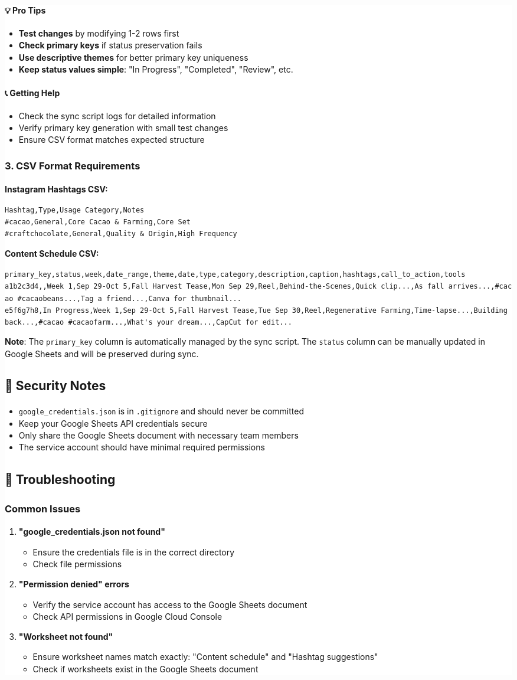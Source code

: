 #### **💡 Pro Tips**
- **Test changes** by modifying 1-2 rows first
- **Check primary keys** if status preservation fails
- **Use descriptive themes** for better primary key uniqueness
- **Keep status values simple**: "In Progress", "Completed", "Review", etc.

#### **📞 Getting Help**
- Check the sync script logs for detailed information
- Verify primary key generation with small test changes
- Ensure CSV format matches expected structure

### 3. CSV Format Requirements

**Instagram Hashtags CSV:**
```csv
Hashtag,Type,Usage Category,Notes
#cacao,General,Core Cacao & Farming,Core Set
#craftchocolate,General,Quality & Origin,High Frequency
```

**Content Schedule CSV:**
```csv
primary_key,status,week,date_range,theme,date,type,category,description,caption,hashtags,call_to_action,tools
a1b2c3d4,,Week 1,Sep 29-Oct 5,Fall Harvest Tease,Mon Sep 29,Reel,Behind-the-Scenes,Quick clip...,As fall arrives...,#cacao #cacaobeans...,Tag a friend...,Canva for thumbnail...
e5f6g7h8,In Progress,Week 1,Sep 29-Oct 5,Fall Harvest Tease,Tue Sep 30,Reel,Regenerative Farming,Time-lapse...,Building back...,#cacao #cacaofarm...,What's your dream...,CapCut for edit...
```

**Note**: The `primary_key` column is automatically managed by the sync script. The `status` column can be manually updated in Google Sheets and will be preserved during sync.

## 🔐 Security Notes

- `google_credentials.json` is in `.gitignore` and should never be committed
- Keep your Google Sheets API credentials secure
- Only share the Google Sheets document with necessary team members
- The service account should have minimal required permissions

## 🐛 Troubleshooting

### Common Issues

1. **"google_credentials.json not found"**
   - Ensure the credentials file is in the correct directory
   - Check file permissions

2. **"Permission denied" errors**
   - Verify the service account has access to the Google Sheets document
   - Check API permissions in Google Cloud Console

3. **"Worksheet not found"**
   - Ensure worksheet names match exactly: "Content schedule" and "Hashtag suggestions"
   - Check if worksheets exist in the Google Sheets document
